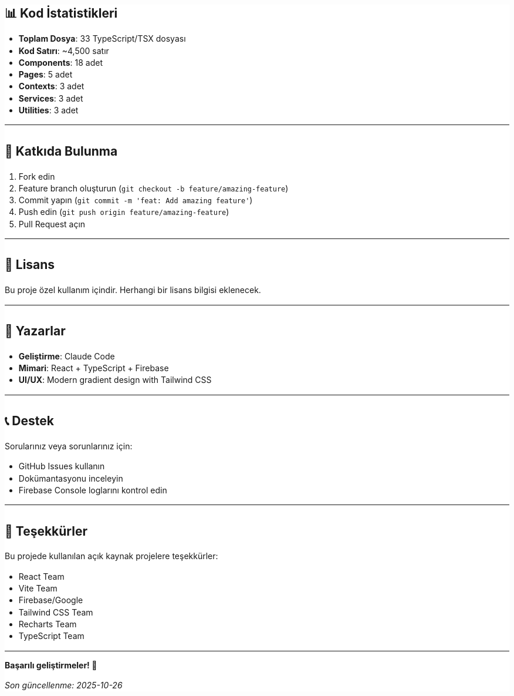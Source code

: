 ## 📊 Kod İstatistikleri

- **Toplam Dosya**: 33 TypeScript/TSX dosyası
- **Kod Satırı**: ~4,500 satır
- **Components**: 18 adet
- **Pages**: 5 adet
- **Contexts**: 3 adet
- **Services**: 3 adet
- **Utilities**: 3 adet

---

## 🤝 Katkıda Bulunma

1. Fork edin
2. Feature branch oluşturun (`git checkout -b feature/amazing-feature`)
3. Commit yapın (`git commit -m 'feat: Add amazing feature'`)
4. Push edin (`git push origin feature/amazing-feature`)
5. Pull Request açın

---

## 📄 Lisans

Bu proje özel kullanım içindir. Herhangi bir lisans bilgisi eklenecek.

---

## 👥 Yazarlar

- **Geliştirme**: Claude Code
- **Mimari**: React + TypeScript + Firebase
- **UI/UX**: Modern gradient design with Tailwind CSS

---

## 📞 Destek

Sorularınız veya sorunlarınız için:

- GitHub Issues kullanın
- Dokümantasyonu inceleyin
- Firebase Console loglarını kontrol edin

---

## 🙏 Teşekkürler

Bu projede kullanılan açık kaynak projelere teşekkürler:

- React Team
- Vite Team
- Firebase/Google
- Tailwind CSS Team
- Recharts Team
- TypeScript Team

---

**Başarılı geliştirmeler! 🚀**

*Son güncellenme: 2025-10-26*
